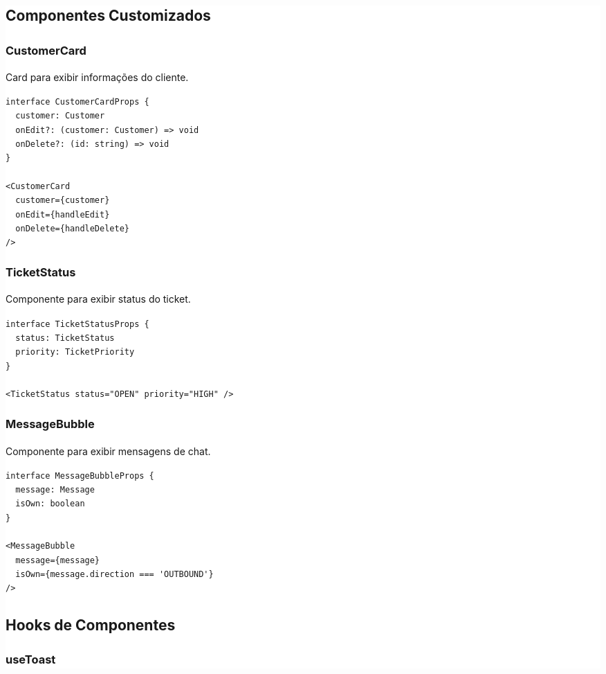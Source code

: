 ## Componentes Customizados

### CustomerCard

Card para exibir informações do cliente.

```tsx
interface CustomerCardProps {
  customer: Customer
  onEdit?: (customer: Customer) => void
  onDelete?: (id: string) => void
}

<CustomerCard
  customer={customer}
  onEdit={handleEdit}
  onDelete={handleDelete}
/>
```

### TicketStatus

Componente para exibir status do ticket.

```tsx
interface TicketStatusProps {
  status: TicketStatus
  priority: TicketPriority
}

<TicketStatus status="OPEN" priority="HIGH" />
```

### MessageBubble

Componente para exibir mensagens de chat.

```tsx
interface MessageBubbleProps {
  message: Message
  isOwn: boolean
}

<MessageBubble
  message={message}
  isOwn={message.direction === 'OUTBOUND'}
/>
```

## Hooks de Componentes

### useToast
